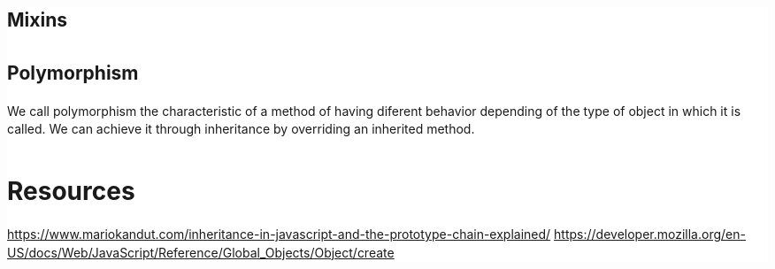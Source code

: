 ## Mixins

## Polymorphism

We call polymorphism the characteristic of a method of having diferent behavior depending of the type of object in which it is called. We can achieve it through inheritance by overriding an inherited method.

# Resources

https://www.mariokandut.com/inheritance-in-javascript-and-the-prototype-chain-explained/
https://developer.mozilla.org/en-US/docs/Web/JavaScript/Reference/Global_Objects/Object/create

